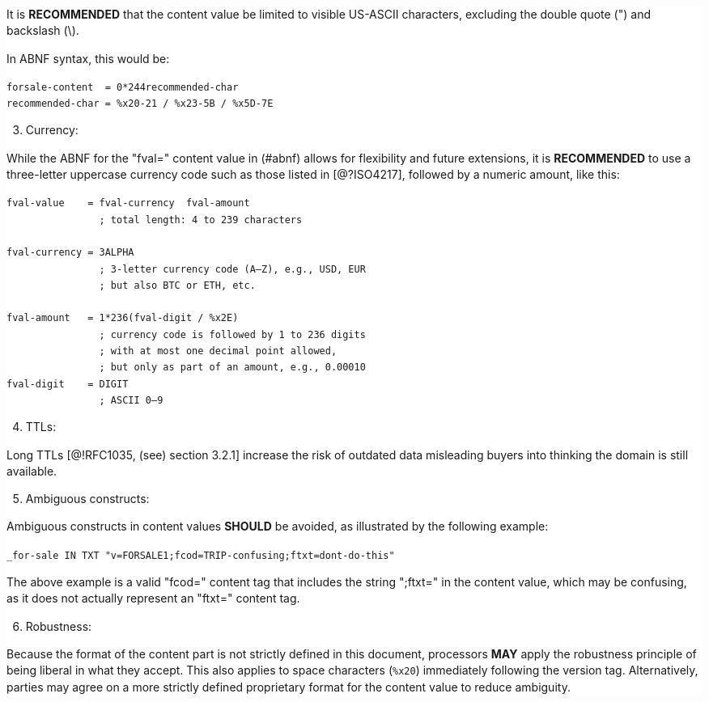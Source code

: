 It is **RECOMMENDED** that the content value be limited to visible US-ASCII characters, 
excluding the double quote (") and backslash (\\).

In ABNF syntax, this would be:

~~~
forsale-content  = 0*244recommended-char
recommended-char = %x20-21 / %x23-5B / %x5D-7E
~~~

3) Currency:

While the ABNF for the "fval=" content value in (#abnf) allows for flexibility and future extensions, 
it is **RECOMMENDED** to use a three-letter uppercase currency code such as those
listed in [@?ISO4217], followed by a numeric amount, like this:



~~~
fval-value    = fval-currency  fval-amount
                ; total length: 4 to 239 characters

fval-currency = 3ALPHA
                ; 3-letter currency code (A–Z), e.g., USD, EUR
                ; but also BTC or ETH, etc.

fval-amount   = 1*236(fval-digit / %x2E)
                ; currency code is followed by 1 to 236 digits
                ; with at most one decimal point allowed, 
                ; but only as part of an amount, e.g., 0.00010
fval-digit    = DIGIT
                ; ASCII 0–9
~~~

4) TTLs:

Long TTLs [@!RFC1035, (see) section 3.2.1] increase the risk of outdated data misleading buyers into thinking the domain is still
available. 

5) Ambiguous constructs:

Ambiguous constructs in content values **SHOULD** be avoided, as illustrated by the following
example:

~~~
_for-sale IN TXT "v=FORSALE1;fcod=TRIP-confusing;ftxt=dont-do-this"
~~~

The above example is a valid "fcod=" content tag that includes the 
string ";ftxt=" in the content value, which may be confusing, 
as it does not actually represent an "ftxt=" content tag.

6) Robustness:

Because the format of the content part is not strictly defined in this
document, processors **MAY** apply the robustness principle of being 
liberal in what they accept. This also applies to space 
characters (`%x20`) immediately following the version tag.
Alternatively, parties may agree on a more strictly defined proprietary format
for the content value to reduce ambiguity.
